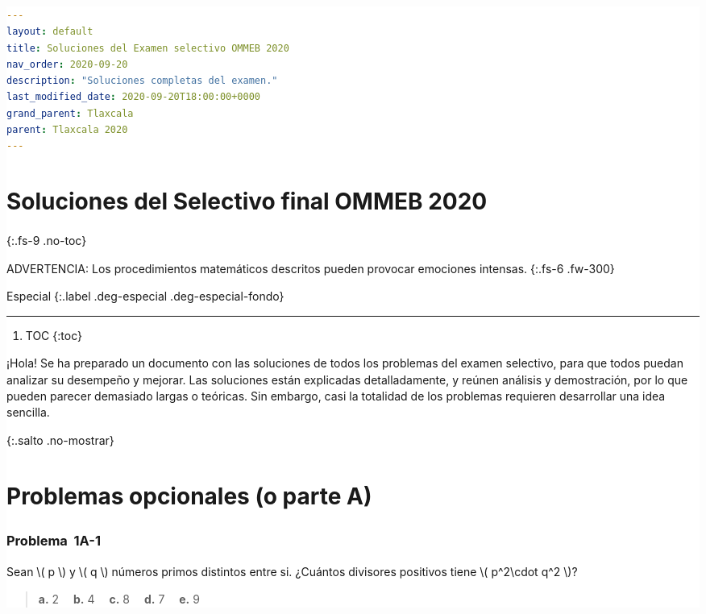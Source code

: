 ```yaml
---
layout: default
title: Soluciones del Examen selectivo OMMEB 2020
nav_order: 2020-09-20
description: "Soluciones completas del examen."
last_modified_date: 2020-09-20T18:00:00+0000
grand_parent: Tlaxcala
parent: Tlaxcala 2020
---
```


<link rel="stylesheet" href="{{ '/assets/css/just-the-docs-degArcoiris.css' | absolute_url }}">
<script>
    jtd.setTheme('degArcoiris');
</script>

# Soluciones del Selectivo final&nbsp;<span class="deg-sitio deg-sitio-texto">OMMEB 2020</span><i class="jpa-anim-rel-face_screaming_in_fear jpa-2em"></i>
{:.fs-9 .no-toc}

ADVERTENCIA: Los procedimientos matemáticos descritos pueden provocar emociones intensas.<i class="jpa-anim-rel-smiling_face_with_sunglasses jpa-2em"></i><i class="jpa-anim-rel-winking_face jpa-2em"></i><i class="jpa-anim-rel-partying_face jpa-2em"></i><i class="jpa-anim-rel-smiling_face_with_heart_eyes jpa-2em"></i><i class="jpa-anim-rel-face_blowing_a_kiss jpa-2em"></i>
{:.fs-6 .fw-300}

Especial
{:.label .deg-especial .deg-especial-fondo}

---
1. TOC
{:toc}

¡Hola! Se ha preparado un documento con las soluciones de todos los problemas del examen selectivo, para que todos puedan analizar su desempeño y mejorar. Las soluciones están explicadas detalladamente, y reúnen análisis y demostración, por lo que pueden parecer demasiado largas o teóricas. Sin embargo, casi la totalidad de los problemas requieren desarrollar una idea sencilla.

<div></div>
{:.salto .no-mostrar}

# Problemas opcionales (o parte A)

### Problema &nbsp;<span class="deg-sitio deg-sitio-texto">1A-1</span>

Sean \\( p \\) y \\( q \\) números primos distintos entre si. ¿Cuántos divisores positivos tiene \\( p^2\cdot q^2 \\)?

>**a.** 2&#8195;
>**b.** 4&#8195;
>**c.** 8&#8195;
>**d.** 7&#8195;
>**e.** 9
